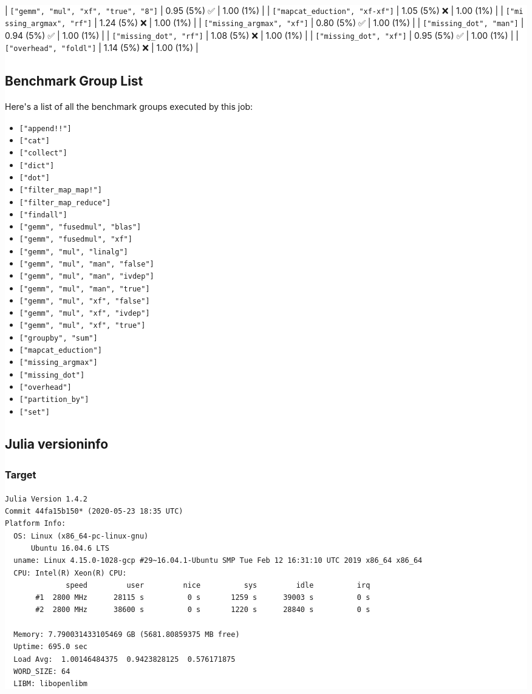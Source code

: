 | `["gemm", "mul", "xf", "true", "8"]`     | 0.95 (5%) :white_check_mark: |   1.00 (1%)  |
| `["mapcat_eduction", "xf-xf"]`           |                1.05 (5%) :x: |   1.00 (1%)  |
| `["missing_argmax", "rf"]`               |                1.24 (5%) :x: |   1.00 (1%)  |
| `["missing_argmax", "xf"]`               | 0.80 (5%) :white_check_mark: |   1.00 (1%)  |
| `["missing_dot", "man"]`                 | 0.94 (5%) :white_check_mark: |   1.00 (1%)  |
| `["missing_dot", "rf"]`                  |                1.08 (5%) :x: |   1.00 (1%)  |
| `["missing_dot", "xf"]`                  | 0.95 (5%) :white_check_mark: |   1.00 (1%)  |
| `["overhead", "foldl"]`                  |                1.14 (5%) :x: |   1.00 (1%)  |

## Benchmark Group List
Here's a list of all the benchmark groups executed by this job:

- `["append!!"]`
- `["cat"]`
- `["collect"]`
- `["dict"]`
- `["dot"]`
- `["filter_map_map!"]`
- `["filter_map_reduce"]`
- `["findall"]`
- `["gemm", "fusedmul", "blas"]`
- `["gemm", "fusedmul", "xf"]`
- `["gemm", "mul", "linalg"]`
- `["gemm", "mul", "man", "false"]`
- `["gemm", "mul", "man", "ivdep"]`
- `["gemm", "mul", "man", "true"]`
- `["gemm", "mul", "xf", "false"]`
- `["gemm", "mul", "xf", "ivdep"]`
- `["gemm", "mul", "xf", "true"]`
- `["groupby", "sum"]`
- `["mapcat_eduction"]`
- `["missing_argmax"]`
- `["missing_dot"]`
- `["overhead"]`
- `["partition_by"]`
- `["set"]`

## Julia versioninfo

### Target
```
Julia Version 1.4.2
Commit 44fa15b150* (2020-05-23 18:35 UTC)
Platform Info:
  OS: Linux (x86_64-pc-linux-gnu)
      Ubuntu 16.04.6 LTS
  uname: Linux 4.15.0-1028-gcp #29~16.04.1-Ubuntu SMP Tue Feb 12 16:31:10 UTC 2019 x86_64 x86_64
  CPU: Intel(R) Xeon(R) CPU: 
              speed         user         nice          sys         idle          irq
       #1  2800 MHz      28115 s          0 s       1259 s      39003 s          0 s
       #2  2800 MHz      38600 s          0 s       1220 s      28840 s          0 s
       
  Memory: 7.790031433105469 GB (5681.80859375 MB free)
  Uptime: 695.0 sec
  Load Avg:  1.00146484375  0.9423828125  0.576171875
  WORD_SIZE: 64
  LIBM: libopenlibm
```